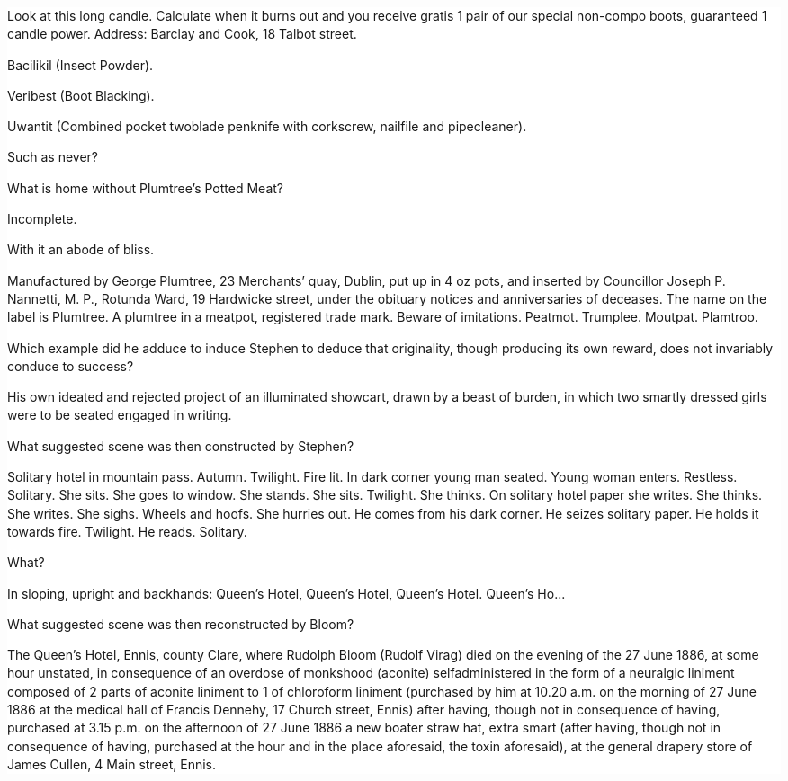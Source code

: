 Look at this long candle. Calculate when it burns out and you receive
gratis 1 pair of our special non-compo boots, guaranteed 1 candle power.
Address: Barclay and Cook, 18 Talbot street.

Bacilikil (Insect Powder).

Veribest (Boot Blacking).

Uwantit (Combined pocket twoblade penknife with corkscrew, nailfile and
pipecleaner).

Such as never?

What is home without Plumtree’s Potted Meat?

Incomplete.

With it an abode of bliss.

Manufactured by George Plumtree, 23 Merchants’ quay, Dublin, put up in
4 oz pots, and inserted by Councillor Joseph P. Nannetti, M. P., Rotunda
Ward, 19 Hardwicke street, under the obituary notices and anniversaries
of deceases. The name on the label is Plumtree. A plumtree in a meatpot,
registered trade mark. Beware of imitations. Peatmot. Trumplee. Moutpat.
Plamtroo.

Which example did he adduce to induce Stephen to deduce that
originality, though producing its own reward, does not invariably
conduce to success?

His own ideated and rejected project of an illuminated showcart, drawn
by a beast of burden, in which two smartly dressed girls were to be
seated engaged in writing.

What suggested scene was then constructed by Stephen?

Solitary hotel in mountain pass. Autumn. Twilight. Fire lit. In dark
corner young man seated. Young woman enters. Restless. Solitary. She
sits. She goes to window. She stands. She sits. Twilight. She thinks.
On solitary hotel paper she writes. She thinks. She writes. She sighs.
Wheels and hoofs. She hurries out. He comes from his dark corner. He
seizes solitary paper. He holds it towards fire. Twilight. He reads.
Solitary.

What?

In sloping, upright and backhands: Queen’s Hotel, Queen’s Hotel,
Queen’s Hotel. Queen’s Ho...

What suggested scene was then reconstructed by Bloom?

The Queen’s Hotel, Ennis, county Clare, where Rudolph Bloom (Rudolf
Virag) died on the evening of the 27 June 1886, at some hour unstated,
in consequence of an overdose of monkshood (aconite) selfadministered in
the form of a neuralgic liniment composed of 2 parts of aconite liniment
to 1 of chloroform liniment (purchased by him at 10.20 a.m. on the
morning of 27 June 1886 at the medical hall of Francis Dennehy, 17
Church street, Ennis) after having, though not in consequence of having,
purchased at 3.15 p.m. on the afternoon of 27 June 1886 a new boater
straw hat, extra smart (after having, though not in consequence of
having, purchased at the hour and in the place aforesaid, the toxin
aforesaid), at the general drapery store of James Cullen, 4 Main street,
Ennis.
